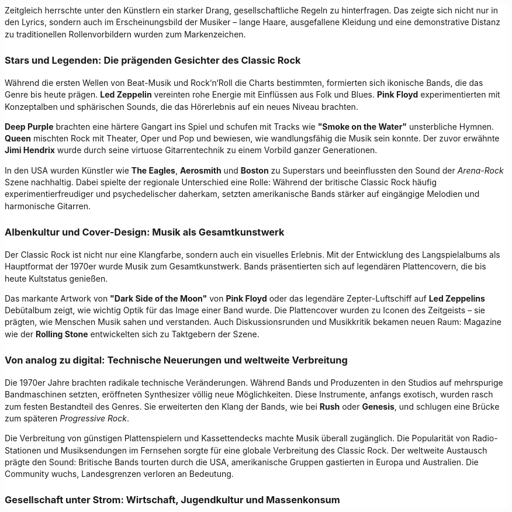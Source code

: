 Zeitgleich herrschte unter den Künstlern ein starker Drang, gesellschaftliche Regeln zu
hinterfragen. Das zeigte sich nicht nur in den Lyrics, sondern auch im Erscheinungsbild der Musiker
– lange Haare, ausgefallene Kleidung und eine demonstrative Distanz zu traditionellen
Rollenvorbildern wurden zum Markenzeichen.

### Stars und Legenden: Die prägenden Gesichter des Classic Rock

Während die ersten Wellen von Beat-Musik und Rock‘n‘Roll die Charts bestimmten, formierten sich
ikonische Bands, die das Genre bis heute prägen. **Led Zeppelin** vereinten rohe Energie mit
Einflüssen aus Folk und Blues. **Pink Floyd** experimentierten mit Konzeptalben und sphärischen
Sounds, die das Hörerlebnis auf ein neues Niveau brachten.

**Deep Purple** brachten eine härtere Gangart ins Spiel und schufen mit Tracks wie **"Smoke on the
Water"** unsterbliche Hymnen. **Queen** mischten Rock mit Theater, Oper und Pop und bewiesen, wie
wandlungsfähig die Musik sein konnte. Der zuvor erwähnte **Jimi Hendrix** wurde durch seine virtuose
Gitarrentechnik zu einem Vorbild ganzer Generationen.

In den USA wurden Künstler wie **The Eagles**, **Aerosmith** und **Boston** zu Superstars und
beeinflussten den Sound der _Arena-Rock_ Szene nachhaltig. Dabei spielte der regionale Unterschied
eine Rolle: Während der britische Classic Rock häufig experimentierfreudiger und psychedelischer
daherkam, setzten amerikanische Bands stärker auf eingängige Melodien und harmonische Gitarren.

### Albenkultur und Cover-Design: Musik als Gesamtkunstwerk

Der Classic Rock ist nicht nur eine Klangfarbe, sondern auch ein visuelles Erlebnis. Mit der
Entwicklung des Langspielalbums als Hauptformat der 1970er wurde Musik zum Gesamtkunstwerk. Bands
präsentierten sich auf legendären Plattencovern, die bis heute Kultstatus genießen.

Das markante Artwork von **"Dark Side of the Moon"** von **Pink Floyd** oder das legendäre
Zepter-Luftschiff auf **Led Zeppelins** Debütalbum zeigt, wie wichtig Optik für das Image einer Band
wurde. Die Plattencover wurden zu Iconen des Zeitgeists – sie prägten, wie Menschen Musik sahen und
verstanden. Auch Diskussionsrunden und Musikkritik bekamen neuen Raum: Magazine wie der **Rolling
Stone** entwickelten sich zu Taktgebern der Szene.

### Von analog zu digital: Technische Neuerungen und weltweite Verbreitung

Die 1970er Jahre brachten radikale technische Veränderungen. Während Bands und Produzenten in den
Studios auf mehrspurige Bandmaschinen setzten, eröffneten Synthesizer völlig neue Möglichkeiten.
Diese Instrumente, anfangs exotisch, wurden rasch zum festen Bestandteil des Genres. Sie erweiterten
den Klang der Bands, wie bei **Rush** oder **Genesis**, und schlugen eine Brücke zum späteren
_Progressive Rock_.

Die Verbreitung von günstigen Plattenspielern und Kassettendecks machte Musik überall zugänglich.
Die Popularität von Radio-Stationen und Musiksendungen im Fernsehen sorgte für eine globale
Verbreitung des Classic Rock. Der weltweite Austausch prägte den Sound: Britische Bands tourten
durch die USA, amerikanische Gruppen gastierten in Europa und Australien. Die Community wuchs,
Landesgrenzen verloren an Bedeutung.

### Gesellschaft unter Strom: Wirtschaft, Jugendkultur und Massenkonsum
